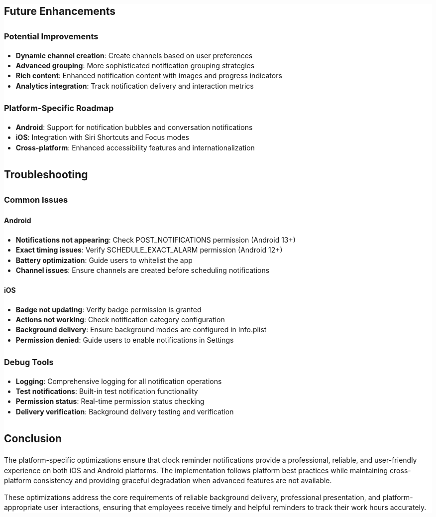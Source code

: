 ## Future Enhancements

### Potential Improvements
- **Dynamic channel creation**: Create channels based on user preferences
- **Advanced grouping**: More sophisticated notification grouping strategies
- **Rich content**: Enhanced notification content with images and progress indicators
- **Analytics integration**: Track notification delivery and interaction metrics

### Platform-Specific Roadmap
- **Android**: Support for notification bubbles and conversation notifications
- **iOS**: Integration with Siri Shortcuts and Focus modes
- **Cross-platform**: Enhanced accessibility features and internationalization

## Troubleshooting

### Common Issues

#### Android
- **Notifications not appearing**: Check POST_NOTIFICATIONS permission (Android 13+)
- **Exact timing issues**: Verify SCHEDULE_EXACT_ALARM permission (Android 12+)
- **Battery optimization**: Guide users to whitelist the app
- **Channel issues**: Ensure channels are created before scheduling notifications

#### iOS
- **Badge not updating**: Verify badge permission is granted
- **Actions not working**: Check notification category configuration
- **Background delivery**: Ensure background modes are configured in Info.plist
- **Permission denied**: Guide users to enable notifications in Settings

### Debug Tools
- **Logging**: Comprehensive logging for all notification operations
- **Test notifications**: Built-in test notification functionality
- **Permission status**: Real-time permission status checking
- **Delivery verification**: Background delivery testing and verification

## Conclusion

The platform-specific optimizations ensure that clock reminder notifications provide a professional, reliable, and user-friendly experience on both iOS and Android platforms. The implementation follows platform best practices while maintaining cross-platform consistency and providing graceful degradation when advanced features are not available.

These optimizations address the core requirements of reliable background delivery, professional presentation, and platform-appropriate user interactions, ensuring that employees receive timely and helpful reminders to track their work hours accurately.
